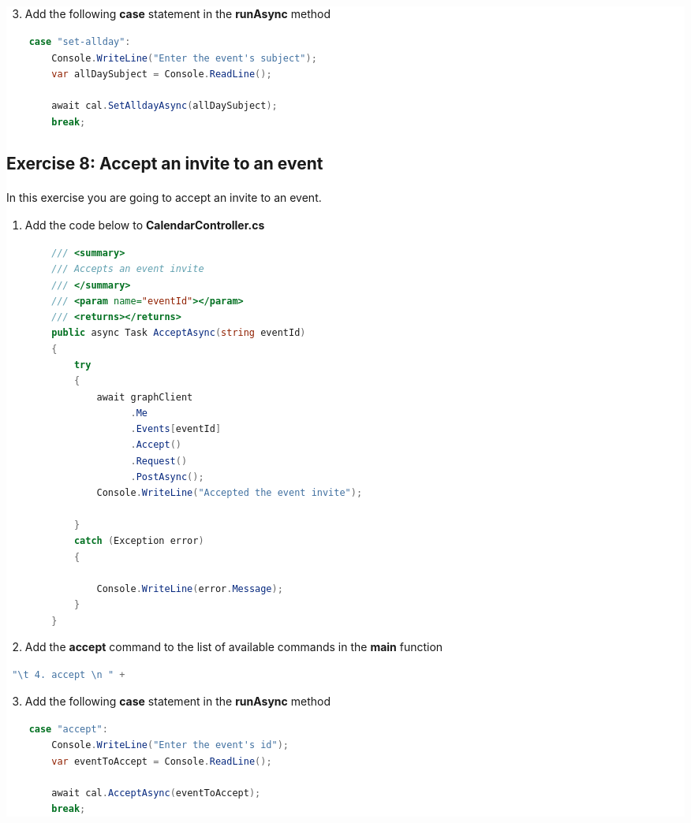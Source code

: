 3. Add the following **case** statement in the **runAsync** method
```csharp
    case "set-allday":
		Console.WriteLine("Enter the event's subject");
		var allDaySubject = Console.ReadLine();

		await cal.SetAlldayAsync(allDaySubject);
		break;
```

## Exercise 8: Accept an invite to an event
In this exercise you are going to accept an invite to an event.

1. Add the code below to **CalendarController.cs**
```csharp
        /// <summary>
        /// Accepts an event invite
        /// </summary>
        /// <param name="eventId"></param>
        /// <returns></returns>
        public async Task AcceptAsync(string eventId)
        {
            try
            {
                await graphClient
                      .Me
                      .Events[eventId]
                      .Accept()
                      .Request()
                      .PostAsync();
                Console.WriteLine("Accepted the event invite");
                    
            }
            catch (Exception error)
            {

                Console.WriteLine(error.Message);
            }
        }
```

2. Add the **accept** command to the list of available commands in the **main** function
```csharp
 "\t 4. accept \n " + 
```

3. Add the following **case** statement in the **runAsync** method
```csharp
	case "accept":
		Console.WriteLine("Enter the event's id");
		var eventToAccept = Console.ReadLine();

		await cal.AcceptAsync(eventToAccept);
		break;
```
